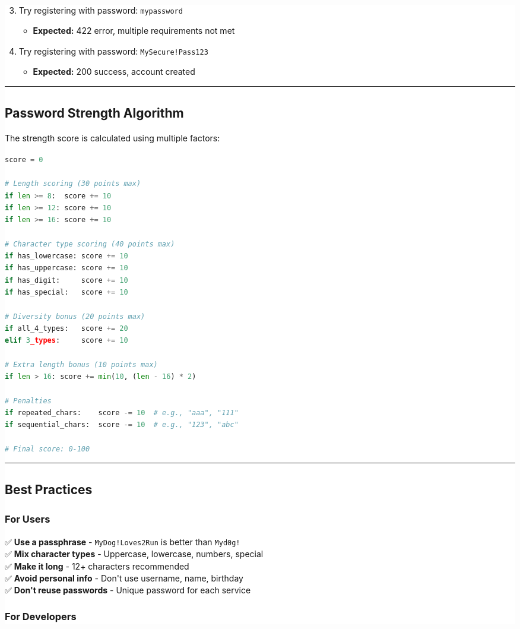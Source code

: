 3. Try registering with password: `mypassword`
   - **Expected:** 422 error, multiple requirements not met

4. Try registering with password: `MySecure!Pass123`
   - **Expected:** 200 success, account created

---

## Password Strength Algorithm

The strength score is calculated using multiple factors:

```python
score = 0

# Length scoring (30 points max)
if len >= 8:  score += 10
if len >= 12: score += 10
if len >= 16: score += 10

# Character type scoring (40 points max)
if has_lowercase: score += 10
if has_uppercase: score += 10
if has_digit:     score += 10
if has_special:   score += 10

# Diversity bonus (20 points max)
if all_4_types:   score += 20
elif 3_types:     score += 10

# Extra length bonus (10 points max)
if len > 16: score += min(10, (len - 16) * 2)

# Penalties
if repeated_chars:    score -= 10  # e.g., "aaa", "111"
if sequential_chars:  score -= 10  # e.g., "123", "abc"

# Final score: 0-100
```

---

## Best Practices

### For Users

✅ **Use a passphrase** - `MyDog!Loves2Run` is better than `Myd0g!`  
✅ **Mix character types** - Uppercase, lowercase, numbers, special  
✅ **Make it long** - 12+ characters recommended  
✅ **Avoid personal info** - Don't use username, name, birthday  
✅ **Don't reuse passwords** - Unique password for each service  

### For Developers
